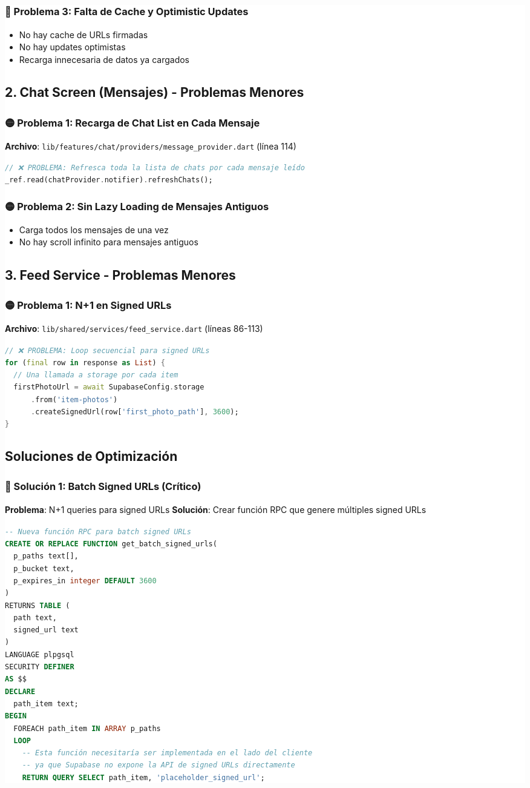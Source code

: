 ### 🔴 Problema 3: Falta de Cache y Optimistic Updates
- No hay cache de URLs firmadas
- No hay updates optimistas
- Recarga innecesaria de datos ya cargados

## 2. Chat Screen (Mensajes) - Problemas Menores

### 🟡 Problema 1: Recarga de Chat List en Cada Mensaje
**Archivo**: `lib/features/chat/providers/message_provider.dart` (línea 114)

```dart
// ❌ PROBLEMA: Refresca toda la lista de chats por cada mensaje leído
_ref.read(chatProvider.notifier).refreshChats();
```

### 🟡 Problema 2: Sin Lazy Loading de Mensajes Antiguos
- Carga todos los mensajes de una vez
- No hay scroll infinito para mensajes antiguos

## 3. Feed Service - Problemas Menores

### 🟡 Problema 1: N+1 en Signed URLs
**Archivo**: `lib/shared/services/feed_service.dart` (líneas 86-113)

```dart
// ❌ PROBLEMA: Loop secuencial para signed URLs
for (final row in response as List) {
  // Una llamada a storage por cada item
  firstPhotoUrl = await SupabaseConfig.storage
      .from('item-photos')
      .createSignedUrl(row['first_photo_path'], 3600);
}
```

## Soluciones de Optimización

### 🚀 Solución 1: Batch Signed URLs (Crítico)

**Problema**: N+1 queries para signed URLs
**Solución**: Crear función RPC que genere múltiples signed URLs

```sql
-- Nueva función RPC para batch signed URLs
CREATE OR REPLACE FUNCTION get_batch_signed_urls(
  p_paths text[],
  p_bucket text,
  p_expires_in integer DEFAULT 3600
)
RETURNS TABLE (
  path text,
  signed_url text
)
LANGUAGE plpgsql
SECURITY DEFINER
AS $$
DECLARE
  path_item text;
BEGIN
  FOREACH path_item IN ARRAY p_paths
  LOOP
    -- Esta función necesitaría ser implementada en el lado del cliente
    -- ya que Supabase no expone la API de signed URLs directamente
    RETURN QUERY SELECT path_item, 'placeholder_signed_url';
```